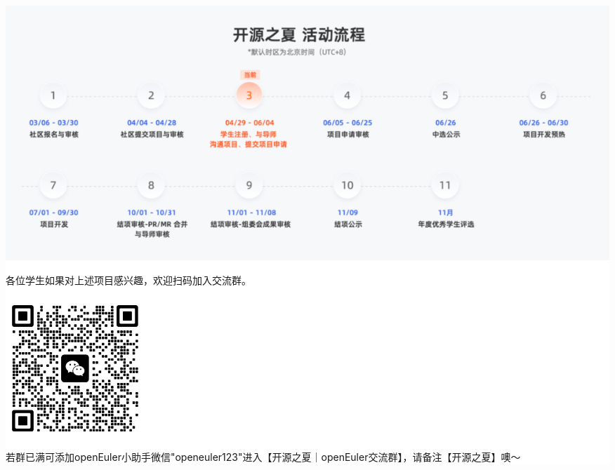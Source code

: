 <img src="./media/image3.png" width="1000" >

各位学生如果对上述项目感兴趣，欢迎扫码加入交流群。

<img src="./media/image4.jpeg" width="200" >

若群已满可添加openEuler小助手微信"openeuler123"进入【开源之夏｜openEuler交流群】，请备注【开源之夏】噢～
